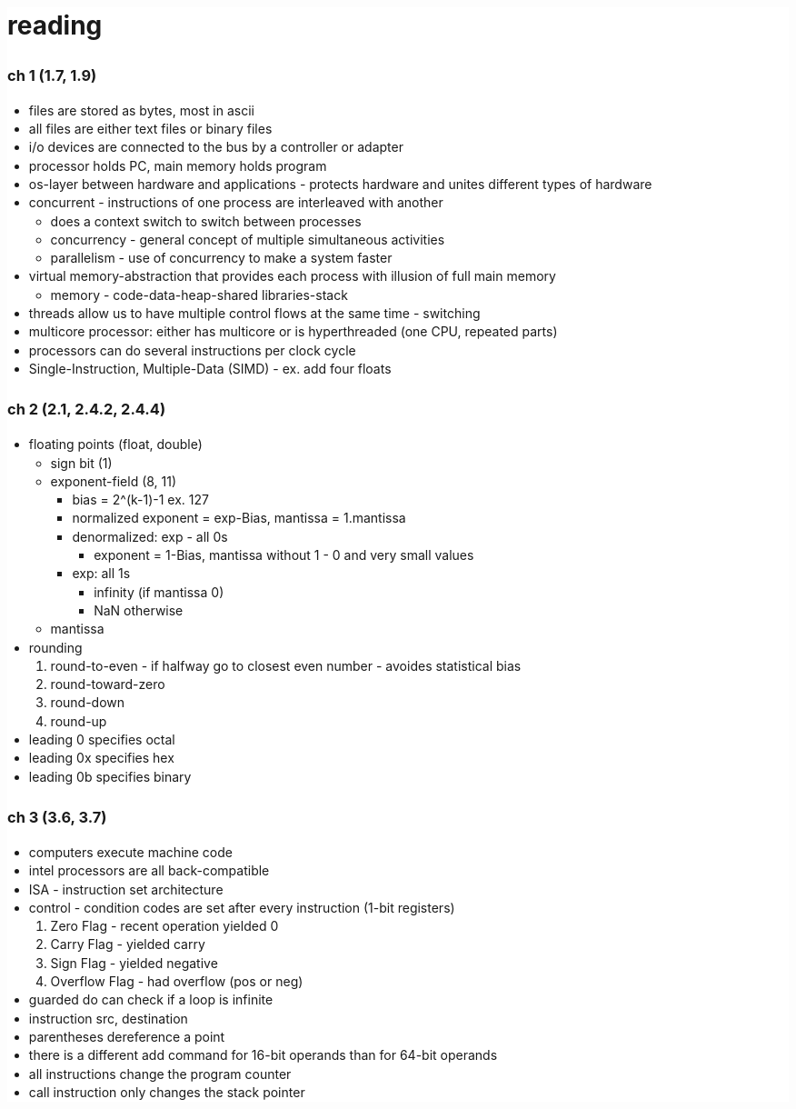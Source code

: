 # reading
### ch 1 (1.7, 1.9)
- files are stored as bytes, most in ascii
- all files are either text files or binary files
- i/o devices are connected to the bus by a controller or adapter
- processor holds PC, main memory holds program
- os-layer between hardware and applications - protects hardware and unites different types of hardware
- concurrent - instructions of one process are interleaved with another
    - does a context switch to switch between processes
    - concurrency - general concept of multiple simultaneous activities
    - parallelism - use of concurrency to make a system faster
- virtual memory-abstraction that provides each process with illusion of full main memory
	- memory - code-data-heap-shared libraries-stack
- threads allow us to have multiple control flows at the same time - switching
- multicore processor: either has multicore or is hyperthreaded (one CPU, repeated parts)
- processors can do several instructions per clock cycle
- Single-Instruction, Multiple-Data (SIMD) - ex. add four floats

### ch 2 (2.1, 2.4.2, 2.4.4)
- floating points (float, double)
	- sign bit (1)
	- exponent-field (8, 11)
		- bias = 2^(k-1)-1 ex. 127
		- normalized
			exponent = exp-Bias, mantissa = 1.mantissa
		- denormalized: exp - all 0s
			- exponent = 1-Bias, mantissa without 1 - 0 and very small values
		- exp: all 1s
			- infinity (if mantissa 0) 
			- NaN otherwise
	- mantissa 
- rounding
	1. round-to-even - if halfway go to closest even number - avoides statistical bias
	2. round-toward-zero
	3. round-down
	4. round-up
- leading 0 specifies octal
- leading 0x specifies hex
- leading 0b specifies binary

### ch 3 (3.6, 3.7)
- computers execute machine code
- intel processors are all back-compatible
- ISA - instruction set architecture
- control - condition codes are set after every instruction (1-bit registers)
	1. Zero Flag - recent operation yielded 0
	2. Carry Flag - yielded carry
	3. Sign Flag - yielded negative
	4. Overflow Flag - had overflow (pos or neg)
- guarded do can check if a loop is infinite
- instruction src, destination
- parentheses dereference a point
- there is a different add command for 16-bit operands than for 64-bit operands
- all instructions change the program counter
- call instruction only changes the stack pointer
